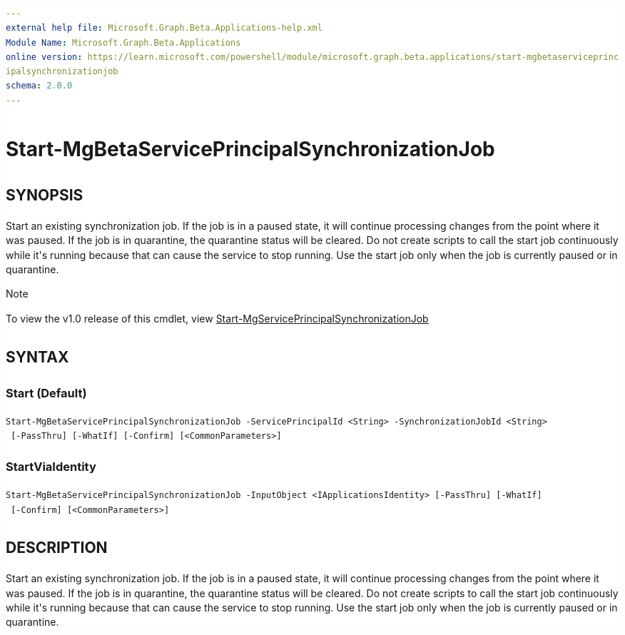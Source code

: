 ```yaml
---
external help file: Microsoft.Graph.Beta.Applications-help.xml
Module Name: Microsoft.Graph.Beta.Applications
online version: https://learn.microsoft.com/powershell/module/microsoft.graph.beta.applications/start-mgbetaserviceprincipalsynchronizationjob
schema: 2.0.0
---
```


# Start-MgBetaServicePrincipalSynchronizationJob

## SYNOPSIS
Start an existing synchronization job.
If the job is in a paused state, it will continue processing changes from the point where it was paused.
If the job is in quarantine, the quarantine status will be cleared.
Do not create scripts to call the start job continuously while it's running because that can cause the service to stop running.
Use the start job only when the job is currently paused or in quarantine.

> [!NOTE]
> To view the v1.0 release of this cmdlet, view [Start-MgServicePrincipalSynchronizationJob](/powershell/module/Microsoft.Graph.Applications/Start-MgServicePrincipalSynchronizationJob?view=graph-powershell-v1.0)

## SYNTAX

### Start (Default)
```
Start-MgBetaServicePrincipalSynchronizationJob -ServicePrincipalId <String> -SynchronizationJobId <String>
 [-PassThru] [-WhatIf] [-Confirm] [<CommonParameters>]
```

### StartViaIdentity
```
Start-MgBetaServicePrincipalSynchronizationJob -InputObject <IApplicationsIdentity> [-PassThru] [-WhatIf]
 [-Confirm] [<CommonParameters>]
```

## DESCRIPTION
Start an existing synchronization job.
If the job is in a paused state, it will continue processing changes from the point where it was paused.
If the job is in quarantine, the quarantine status will be cleared.
Do not create scripts to call the start job continuously while it's running because that can cause the service to stop running.
Use the start job only when the job is currently paused or in quarantine.
